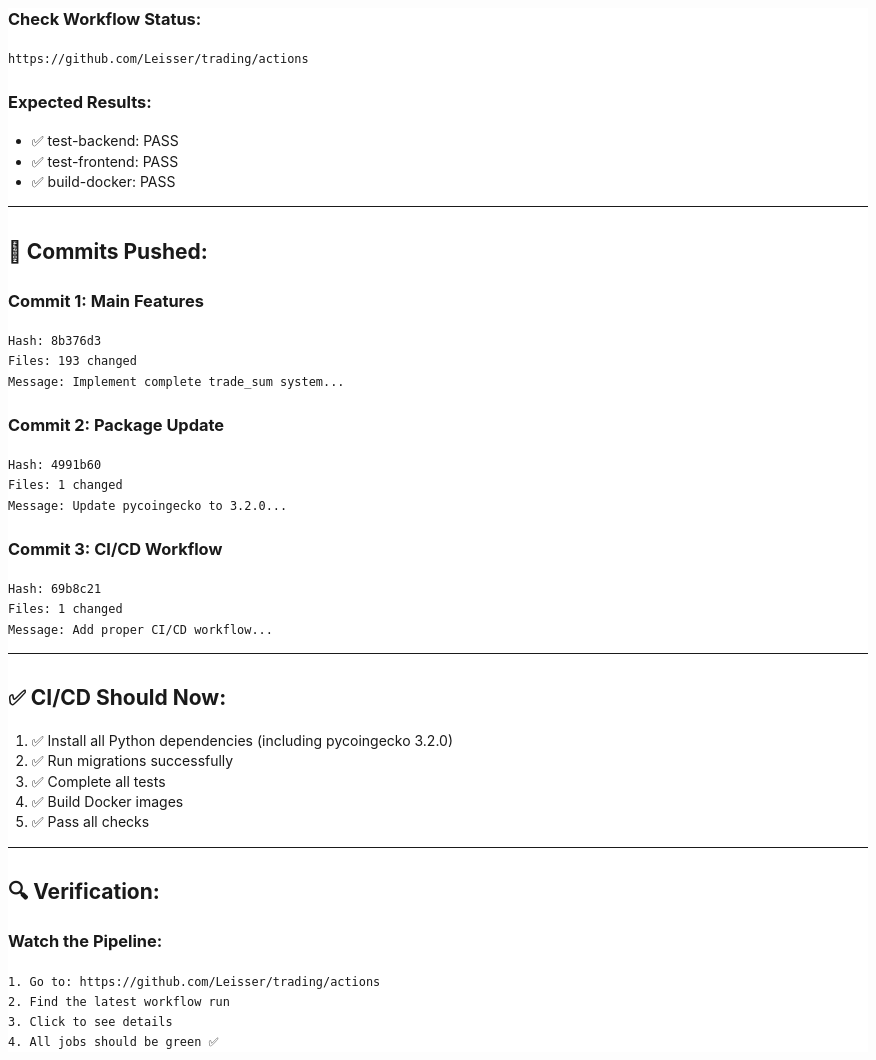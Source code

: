### **Check Workflow Status:**
```
https://github.com/Leisser/trading/actions
```

### **Expected Results:**
- ✅ test-backend: PASS
- ✅ test-frontend: PASS
- ✅ build-docker: PASS

---

## 📝 **Commits Pushed:**

### **Commit 1: Main Features**
```
Hash: 8b376d3
Files: 193 changed
Message: Implement complete trade_sum system...
```

### **Commit 2: Package Update**
```
Hash: 4991b60
Files: 1 changed
Message: Update pycoingecko to 3.2.0...
```

### **Commit 3: CI/CD Workflow**
```
Hash: 69b8c21
Files: 1 changed
Message: Add proper CI/CD workflow...
```

---

## ✅ **CI/CD Should Now:**

1. ✅ Install all Python dependencies (including pycoingecko 3.2.0)
2. ✅ Run migrations successfully
3. ✅ Complete all tests
4. ✅ Build Docker images
5. ✅ Pass all checks

---

## 🔍 **Verification:**

### **Watch the Pipeline:**
```
1. Go to: https://github.com/Leisser/trading/actions
2. Find the latest workflow run
3. Click to see details
4. All jobs should be green ✅
```
